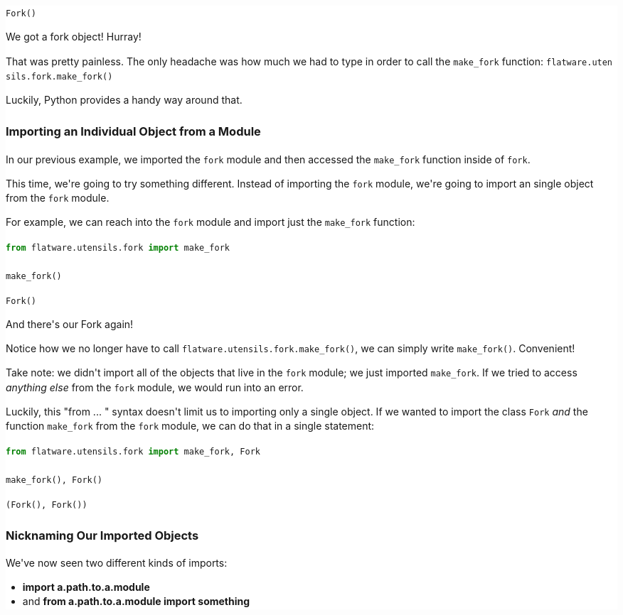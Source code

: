 


    Fork()



We got a fork object! Hurray!

That was pretty painless. The only headache was how much we had to type in order to call the `make_fork` function: `flatware.utensils.fork.make_fork()`

Luckily, Python provides a handy way around that.

### Importing an Individual Object from a Module

In our previous example, we imported the `fork` module and then accessed the `make_fork` function inside of `fork`.

This time, we're going to try something different. Instead of importing the `fork` module, we're going to import an single object from the `fork` module.

For example, we can reach into the `fork` module and import just the `make_fork` function:


```python
from flatware.utensils.fork import make_fork

make_fork()
```




    Fork()



And there's our Fork again! 

Notice how we no longer have to call `flatware.utensils.fork.make_fork()`, we can simply write `make_fork()`. Convenient!

Take note: we didn't import all of the objects that live in the `fork` module; we just imported `make_fork`. If we tried to access *anything else* from the `fork` module, we would run into an error.

Luckily, this "from ... " syntax doesn't limit us to importing only a single object. If we wanted to import the class `Fork` *and* the function `make_fork` from the `fork` module, we can do that in a single statement:


```python
from flatware.utensils.fork import make_fork, Fork

make_fork(), Fork()
```




    (Fork(), Fork())



### Nicknaming Our Imported Objects
We've now seen two different kinds of imports:
- **import a.path.to.a.module**
- and **from a.path.to.a.module import something**
